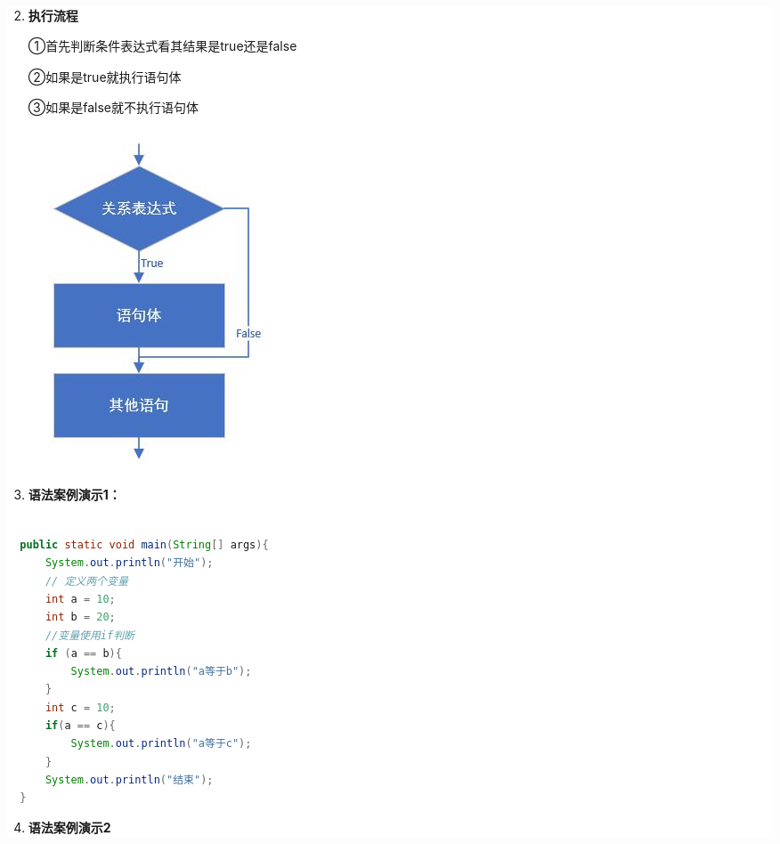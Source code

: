 
2. **执行流程**

   ①首先判断条件表达式看其结果是true还是false

   ②如果是true就执行语句体

   ③如果是false就不执行语句体

![](imgs\if.jpg)

3. **语法案例演示1：**


```java

  public static void main(String[] args){
      System.out.println("开始");
      // 定义两个变量
      int a = 10;
      int b = 20;
      //变量使用if判断
      if (a == b){
          System.out.println("a等于b");
      }
      int c = 10;
      if(a == c){
          System.out.println("a等于c");
      }
      System.out.println("结束");
  }
```

   


4. **语法案例演示2**
